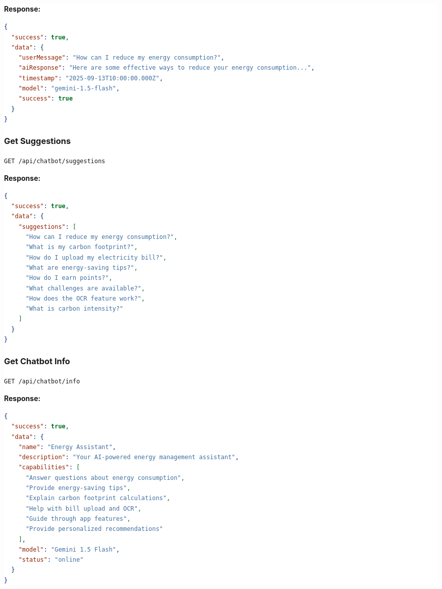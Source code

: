 **Response:**
```json
{
  "success": true,
  "data": {
    "userMessage": "How can I reduce my energy consumption?",
    "aiResponse": "Here are some effective ways to reduce your energy consumption...",
    "timestamp": "2025-09-13T10:00:00.000Z",
    "model": "gemini-1.5-flash",
    "success": true
  }
}
```

### Get Suggestions
```bash
GET /api/chatbot/suggestions
```

**Response:**
```json
{
  "success": true,
  "data": {
    "suggestions": [
      "How can I reduce my energy consumption?",
      "What is my carbon footprint?",
      "How do I upload my electricity bill?",
      "What are energy-saving tips?",
      "How do I earn points?",
      "What challenges are available?",
      "How does the OCR feature work?",
      "What is carbon intensity?"
    ]
  }
}
```

### Get Chatbot Info
```bash
GET /api/chatbot/info
```

**Response:**
```json
{
  "success": true,
  "data": {
    "name": "Energy Assistant",
    "description": "Your AI-powered energy management assistant",
    "capabilities": [
      "Answer questions about energy consumption",
      "Provide energy-saving tips",
      "Explain carbon footprint calculations",
      "Help with bill upload and OCR",
      "Guide through app features",
      "Provide personalized recommendations"
    ],
    "model": "Gemini 1.5 Flash",
    "status": "online"
  }
}
```
